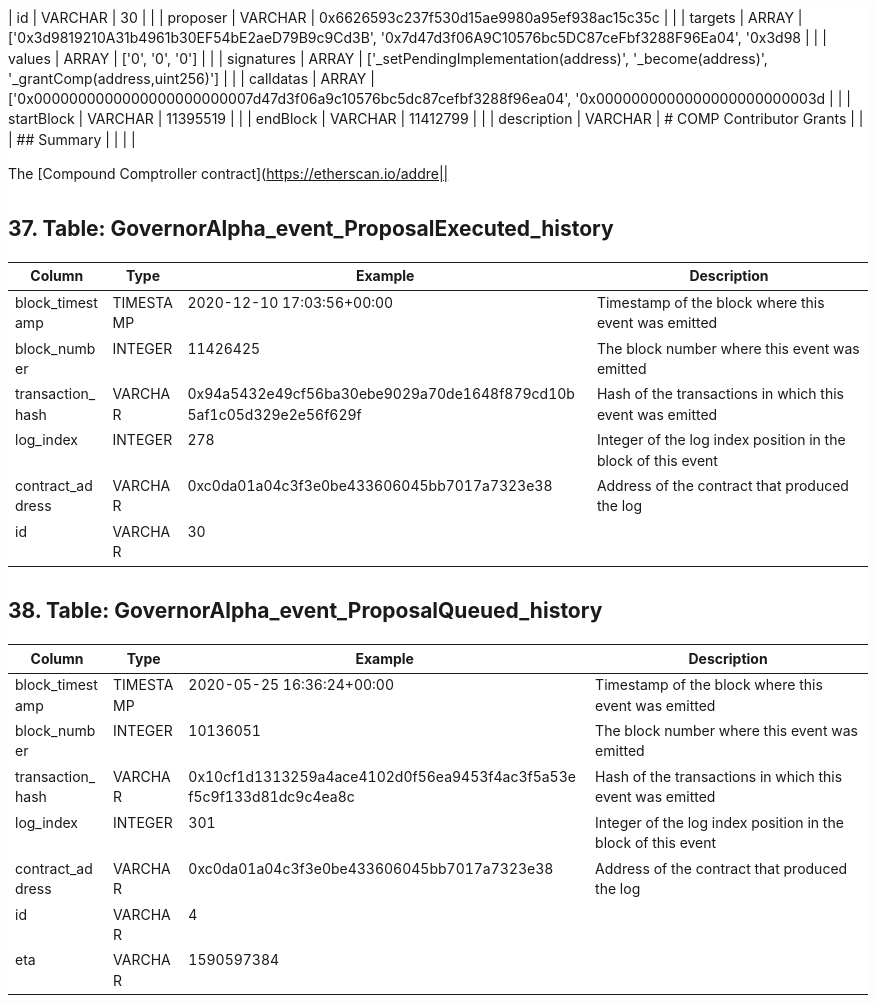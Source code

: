 | id                | VARCHAR   | 30                                                                                                    |                                                              |
| proposer          | VARCHAR   | 0x6626593c237f530d15ae9980a95ef938ac15c35c                                                            |                                                              |
| targets           | ARRAY     | \['0x3d9819210A31b4961b30EF54bE2aeD79B9c9Cd3B', '0x7d47d3f06A9C10576bc5DC87ceFbf3288F96Ea04', '0x3d98 |                                                              |
| values            | ARRAY     | \['0', '0', '0']                                                                                      |                                                              |
| signatures        | ARRAY     | \['\_setPendingImplementation(address)', '\_become(address)', '\_grantComp(address,uint256)']         |                                                              |
| calldatas         | ARRAY     | \['0x0000000000000000000000007d47d3f06a9c10576bc5dc87cefbf3288f96ea04', '0x0000000000000000000000003d |                                                              |
| startBlock        | VARCHAR   | 11395519                                                                                              |                                                              |
| endBlock          | VARCHAR   | 11412799                                                                                              |                                                              |
| description       | VARCHAR   | # COMP Contributor Grants                                                                             |                                                              |
| ## Summary        |           |                                                                                                       |                                                              |

The \[Compound Comptroller contract]\(https://etherscan.io/addre||

## 37. Table: GovernorAlpha\_event\_ProposalExecuted\_history

| Column            | Type      | Example                                                            | Description                                                  |
| ----------------- | --------- | ------------------------------------------------------------------ | ------------------------------------------------------------ |
| block\_timestamp  | TIMESTAMP | 2020-12-10 17:03:56+00:00                                          | Timestamp of the block where this event was emitted          |
| block\_number     | INTEGER   | 11426425                                                           | The block number where this event was emitted                |
| transaction\_hash | VARCHAR   | 0x94a5432e49cf56ba30ebe9029a70de1648f879cd10b5af1c05d329e2e56f629f | Hash of the transactions in which this event was emitted     |
| log\_index        | INTEGER   | 278                                                                | Integer of the log index position in the block of this event |
| contract\_address | VARCHAR   | 0xc0da01a04c3f3e0be433606045bb7017a7323e38                         | Address of the contract that produced the log                |
| id                | VARCHAR   | 30                                                                 |                                                              |

## 38. Table: GovernorAlpha\_event\_ProposalQueued\_history

| Column            | Type      | Example                                                            | Description                                                  |
| ----------------- | --------- | ------------------------------------------------------------------ | ------------------------------------------------------------ |
| block\_timestamp  | TIMESTAMP | 2020-05-25 16:36:24+00:00                                          | Timestamp of the block where this event was emitted          |
| block\_number     | INTEGER   | 10136051                                                           | The block number where this event was emitted                |
| transaction\_hash | VARCHAR   | 0x10cf1d1313259a4ace4102d0f56ea9453f4ac3f5a53ef5c9f133d81dc9c4ea8c | Hash of the transactions in which this event was emitted     |
| log\_index        | INTEGER   | 301                                                                | Integer of the log index position in the block of this event |
| contract\_address | VARCHAR   | 0xc0da01a04c3f3e0be433606045bb7017a7323e38                         | Address of the contract that produced the log                |
| id                | VARCHAR   | 4                                                                  |                                                              |
| eta               | VARCHAR   | 1590597384                                                         |                                                              |
